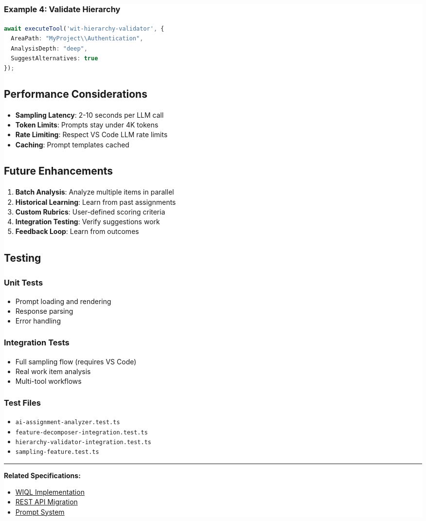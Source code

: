 ### Example 4: Validate Hierarchy

```typescript
await executeTool('wit-hierarchy-validator', {
  AreaPath: "MyProject\\Authentication",
  AnalysisDepth: "deep",
  SuggestAlternatives: true
});
```

## Performance Considerations

- **Sampling Latency**: 2-10 seconds per LLM call
- **Token Limits**: Prompts stay under 4K tokens
- **Rate Limiting**: Respect VS Code LLM rate limits
- **Caching**: Prompt templates cached

## Future Enhancements

1. **Batch Analysis**: Analyze multiple items in parallel
2. **Historical Learning**: Learn from past assignments
3. **Custom Rubrics**: User-defined scoring criteria
4. **Integration Testing**: Verify suggestions work
5. **Feedback Loop**: Learn from outcomes

## Testing

### Unit Tests
- Prompt loading and rendering
- Response parsing
- Error handling

### Integration Tests
- Full sampling flow (requires VS Code)
- Real work item analysis
- Multi-tool workflows

### Test Files
- `ai-assignment-analyzer.test.ts`
- `feature-decomposer-integration.test.ts`
- `hierarchy-validator-integration.test.ts`
- `sampling-feature.test.ts`

---

**Related Specifications:**
- [WIQL Implementation](./WIQL_IMPLEMENTATION.md)
- [REST API Migration](./REST_API_MIGRATION.md)
- [Prompt System](./PROMPT_SYSTEM.md)
